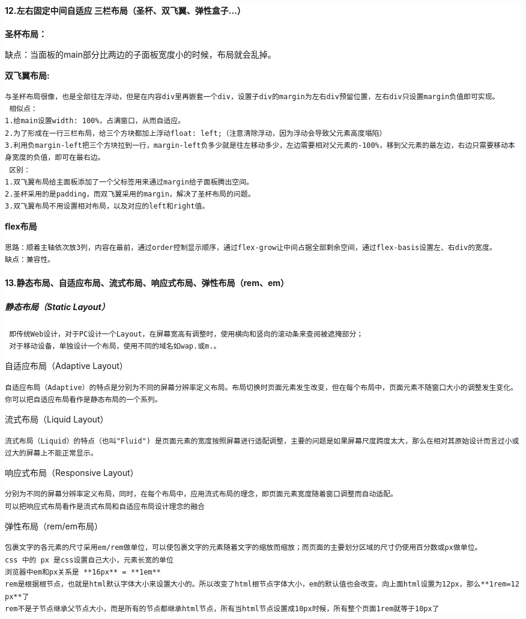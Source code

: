 

#### 12.左右固定中间自适应 三栏布局（圣杯、双飞翼、弹性盒子...）

**圣杯布局：**

缺点：当面板的main部分比两边的子面板宽度小的时候，布局就会乱掉。

**双飞翼布局:**

```
与圣杯布局很像，也是全部往左浮动，但是在内容div里再嵌套一个div，设置子div的margin为左右div预留位置，左右div只设置margin负值即可实现。
 相似点：
1.给main设置width: 100%，占满窗口，从而自适应。
2.为了形成在一行三栏布局，给三个方块都加上浮动float: left;（注意清除浮动，因为浮动会导致父元素高度塌陷）
3.利用负margin-left把三个方块拉到一行，margin-left负多少就是往左移动多少，左边需要相对父元素的-100%，移到父元素的最左边，右边只需要移动本身宽度的负值，即可在最右边。
 区别：
1.双飞翼布局给主面板添加了一个父标签用来通过margin给子面板腾出空间。
2.圣杯采用的是padding，而双飞翼采用的margin，解决了圣杯布局的问题。
3.双飞翼布局不用设置相对布局，以及对应的left和right值。
```

**flex布局**

```
思路：顺着主轴依次放3列，内容在最前，通过order控制显示顺序，通过flex-grow让中间占据全部剩余空间，通过flex-basis设置左、右div的宽度。
缺点：兼容性。
```

#### 13.静态布局、自适应布局、流式布局、响应式布局、弹性布局（rem、em）

##### 静态布局（Static Layout）

```
 即传统Web设计，对于PC设计一个Layout，在屏幕宽高有调整时，使用横向和竖向的滚动条来查阅被遮掩部分；
 对于移动设备，单独设计一个布局，使用不同的域名如wap.或m.。
```

自适应布局（Adaptive Layout）

```
自适应布局（Adaptive）的特点是分别为不同的屏幕分辨率定义布局。布局切换时页面元素发生改变，但在每个布局中，页面元素不随窗口大小的调整发生变化。
你可以把自适应布局看作是静态布局的一个系列。
```

流式布局（Liquid Layout）

```
流式布局（Liquid）的特点（也叫"Fluid") 是页面元素的宽度按照屏幕进行适配调整，主要的问题是如果屏幕尺度跨度太大，那么在相对其原始设计而言过小或过大的屏幕上不能正常显示。
```

响应式布局（Responsive Layout）

```
分别为不同的屏幕分辨率定义布局，同时，在每个布局中，应用流式布局的理念，即页面元素宽度随着窗口调整而自动适配。
可以把响应式布局看作是流式布局和自适应布局设计理念的融合
```

弹性布局（rem/em布局）

```
包裹文字的各元素的尺寸采用em/rem做单位，可以使包裹文字的元素随着文字的缩放而缩放；而页面的主要划分区域的尺寸仍使用百分数或px做单位。
css 中的 px 是css设置自己大小，元素长宽的单位
浏览器中em和px关系是 **16px** = **1em** 
rem是根据根节点，也就是html默认字体大小来设置大小的。所以改变了html根节点字体大小，em的默认值也会改变。向上面html设置为12px，那么**1rem=12px**了
rem不是子节点继承父节点大小，而是所有的节点都继承html节点，所有当html节点设置成10px时候，所有整个页面1rem就等于10px了
```
